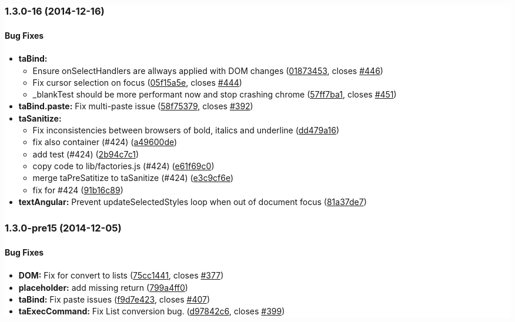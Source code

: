 <a name="1.3.0-16"></a>
### 1.3.0-16 (2014-12-16)


#### Bug Fixes

* **taBind:**
  * Ensure onSelectHandlers are allways applied with DOM changes ([01873453](http://github.com/chaddoy/textAngular/commit/0187345359cb833a43f76bd6385e67f79193c84c), closes [#446](http://github.com/chaddoy/textAngular/issues/446))
  * Fix cursor selection on focus ([05f15a5e](http://github.com/chaddoy/textAngular/commit/05f15a5e4adcd4d21cd3b9085bcd031e5d0e0c65), closes [#444](http://github.com/chaddoy/textAngular/issues/444))
  * _blankTest should be more performant now and stop crashing chrome ([57ff7ba1](http://github.com/chaddoy/textAngular/commit/57ff7ba1d6154ef9202fe13aacc4a3efe1da2d87), closes [#451](http://github.com/chaddoy/textAngular/issues/451))
* **taBind.paste:** Fix multi-paste issue ([58f75379](http://github.com/chaddoy/textAngular/commit/58f7537926368a1da96c614f0c02790029e1f284), closes [#392](http://github.com/chaddoy/textAngular/issues/392))
* **taSanitize:**
  * Fix inconsistencies between browsers of bold, italics and underline ([dd479a16](http://github.com/chaddoy/textAngular/commit/dd479a166a054fcd4f2defada0b72a0fc84777ea))
  * fix also container (#424) ([a49600de](http://github.com/chaddoy/textAngular/commit/a49600de089281b5562cdad8d7ccefa7e905baf5))
  * add test (#424) ([2b94c7c1](http://github.com/chaddoy/textAngular/commit/2b94c7c1dca4dde0aa3f9bfe534649f2a5070235))
  * copy code to lib/factories.js (#424) ([e61f69c0](http://github.com/chaddoy/textAngular/commit/e61f69c075ec56a7499df9894b881f4ef634ed10))
  * merge taPreSatitize to taSanitize (#424) ([e3c9cf6e](http://github.com/chaddoy/textAngular/commit/e3c9cf6e665b6e92fe5fc5d62ded35407e15743c))
  * fix for #424 ([91b16c89](http://github.com/chaddoy/textAngular/commit/91b16c89fa2176d2bc27ec804f4d08fb5d471ccd))
* **textAngular:** Prevent updateSelectedStyles loop when out of document focus ([81a37de7](http://github.com/chaddoy/textAngular/commit/81a37de7a48b1d17933843c07559398c0c430ad5))


<a name="1.3.0-pre15"></a>
### 1.3.0-pre15 (2014-12-05)


#### Bug Fixes

* **DOM:** Fix for convert to lists ([75cc1441](http://github.com/chaddoy/textAngular/commit/75cc14418a7c8cde971b37847d2025a3f4c6abee), closes [#377](http://github.com/chaddoy/textAngular/issues/377))
* **placeholder:** add missing return ([799a4ff0](http://github.com/chaddoy/textAngular/commit/799a4ff0112c35cb68822eca10ff1a9f4250ab11))
* **taBind:** Fix paste issues ([f9d7e423](http://github.com/chaddoy/textAngular/commit/f9d7e42336483da7376095fc1f741d6d0322a4df), closes [#407](http://github.com/chaddoy/textAngular/issues/407))
* **taExecCommand:** Fix List conversion bug. ([d97842c6](http://github.com/chaddoy/textAngular/commit/d97842c6696544e6971fcfda64ad91de908e79be), closes [#399](http://github.com/chaddoy/textAngular/issues/399))


